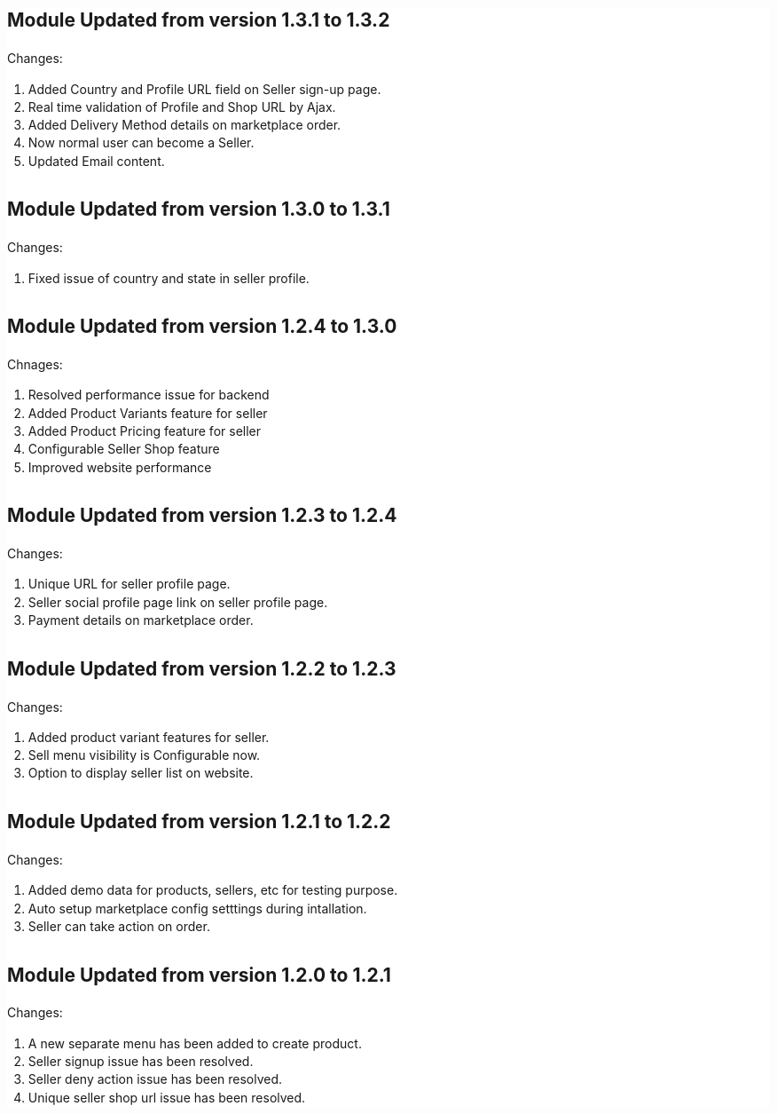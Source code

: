 Module Updated from version 1.3.1 to 1.3.2
-------------------------------------------
Changes:
01. Added Country and Profile URL field on Seller sign-up page.
02. Real time validation of Profile and Shop URL by Ajax.
03. Added Delivery Method details on marketplace order.
04. Now normal user can become a Seller.
05. Updated Email content.


Module Updated from version 1.3.0 to 1.3.1
-------------------------------------------
Changes:
01. Fixed issue of country and state in seller profile.

Module Updated from version 1.2.4 to 1.3.0
-------------------------------------------
Chnages:
01. Resolved performance issue for backend
02. Added Product Variants feature for seller
03. Added Product Pricing feature for seller
04. Configurable Seller Shop feature
05. Improved website performance


Module Updated from version 1.2.3 to 1.2.4
-------------------------------------------

Changes:
01. Unique URL for seller profile page.
02. Seller social profile page link on seller profile page.
03. Payment details on marketplace order.

Module Updated from version 1.2.2 to 1.2.3
-------------------------------------------
Changes:
01. Added product variant features for seller.
02. Sell menu visibility is Configurable now.
03. Option to display seller list on website.

Module Updated from version 1.2.1 to 1.2.2
-------------------------------------------
Changes:
01. Added demo data for products, sellers, etc for testing purpose.
02. Auto setup marketplace config setttings during intallation.
03. Seller can take action on order.

Module Updated from version 1.2.0 to 1.2.1
-------------------------------------------
Changes:
01. A new separate menu has been added to create product.
02. Seller signup issue has been resolved.
03. Seller deny action issue has been resolved.
04. Unique seller shop url issue has been resolved.
